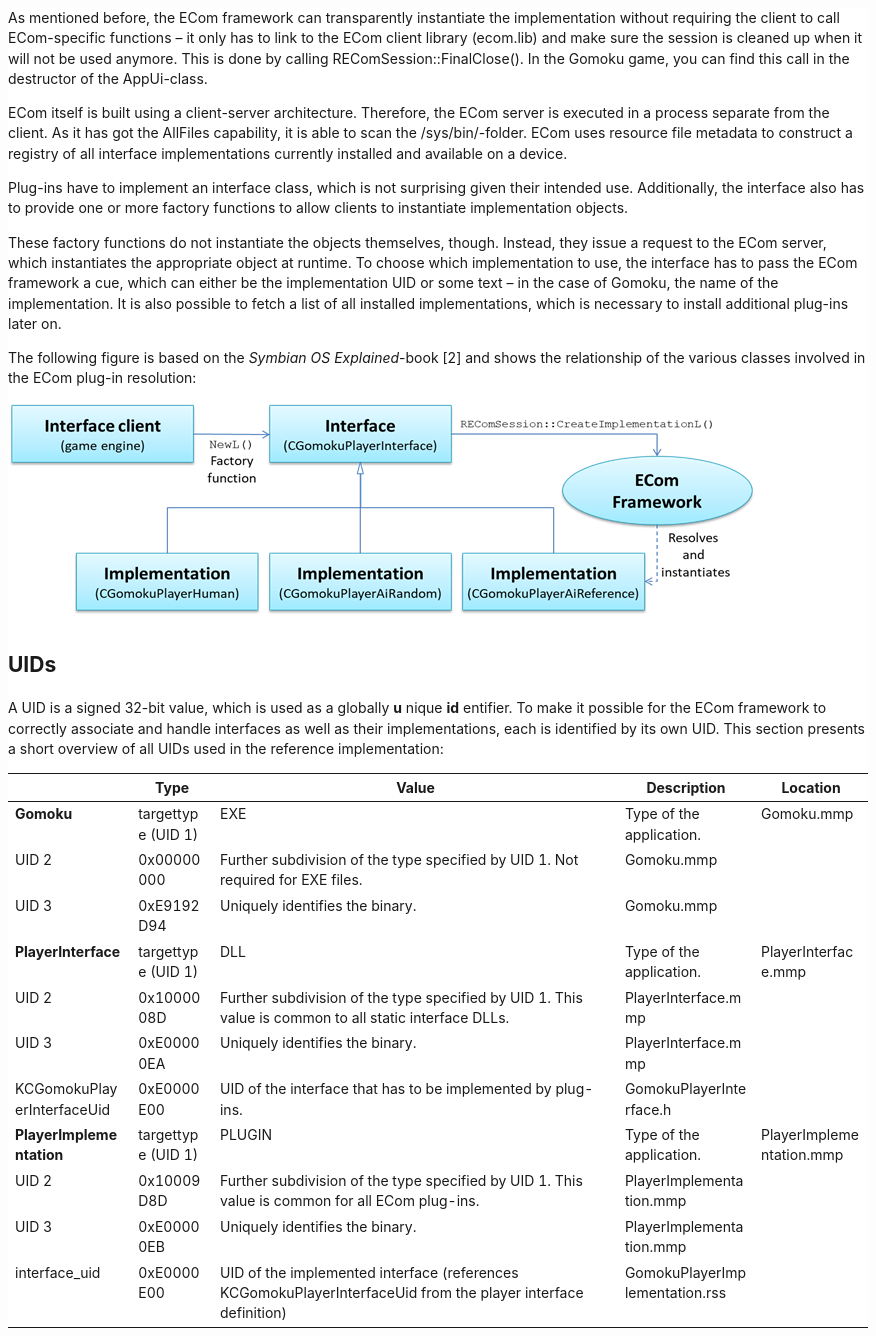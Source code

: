 As mentioned before, the ECom framework can transparently instantiate the implementation without requiring the client to call ECom-specific functions – it only has to link to the ECom client library (ecom.lib) and make sure the session is cleaned up when it will not be used anymore. This is done by calling REComSession::FinalClose(). In the Gomoku game, you can find this call in the destructor of the AppUi-class.

ECom itself is built using a client-server architecture. Therefore, the ECom server is executed in a process separate from the client. As it has got the AllFiles capability, it is able to scan the /sys/bin/-folder. ECom uses resource file metadata to construct a registry of all interface implementations currently installed and available on a device.

Plug-ins have to implement an interface class, which is not surprising given their intended use. Additionally, the interface also has to provide one or more factory functions to allow clients to instantiate implementation objects.

These factory functions do not instantiate the objects themselves, though. Instead, they issue a request to the ECom server, which instantiates the appropriate object at runtime. To choose which implementation to use, the interface has to pass the ECom framework a cue, which can either be the implementation UID or some text – in the case of Gomoku, the name of the implementation. It is also possible to fetch a list of all installed implementations, which is necessary to install additional plug-ins later on.

The following figure is based on the _Symbian OS Explained_-book [2] and shows the relationship of the various classes involved in the ECom plug-in resolution:

![](https://raw.githubusercontent.com/andijakl/GomokuUIQ/master/media/ecom-plugin-resolution.png)

## UIDs

A UID is a signed 32-bit value, which is used as a globally **u** nique **id** entifier. To make it possible for the ECom framework to correctly associate and handle interfaces as well as their implementations, each is identified by its own UID. This section presents a short overview of all UIDs used in the reference implementation:

|   | Type | Value | Description | Location |
| --- | --- | --- | --- | --- |
| **Gomoku** | targettype (UID 1) | EXE | Type of the application. | Gomoku.mmp |
| UID 2 | 0x00000000 | Further subdivision of the type specified by UID 1. Not required for EXE files. | Gomoku.mmp |
| UID 3 | 0xE9192D94 | Uniquely identifies the binary. | Gomoku.mmp |
| **PlayerInterface** | targettype (UID 1) | DLL | Type of the application. | PlayerInterface.mmp |
| UID 2 | 0x1000008D | Further subdivision of the type specified by UID 1. This value is common to all static interface DLLs. | PlayerInterface.mmp |
| UID 3 | 0xE00000EA | Uniquely identifies the binary. | PlayerInterface.mmp |
| KCGomokuPlayerInterfaceUid | 0xE0000E00 | UID of the interface that has to be implemented by plug-ins. | GomokuPlayerInterface.h |
| **PlayerImplementation** | targettype (UID 1) | PLUGIN | Type of the application. | PlayerImplementation.mmp |
| UID 2 | 0x10009D8D | Further subdivision of the type specified by UID 1. This value is common for all ECom plug-ins. | PlayerImplementation.mmp |
| UID 3 | 0xE00000EB | Uniquely identifies the binary. | PlayerImplementation.mmp |
| interface\_uid | 0xE0000E00 | UID of the implemented interface (references KCGomokuPlayerInterfaceUid from the player interface definition) | GomokuPlayerImplementation.rss |